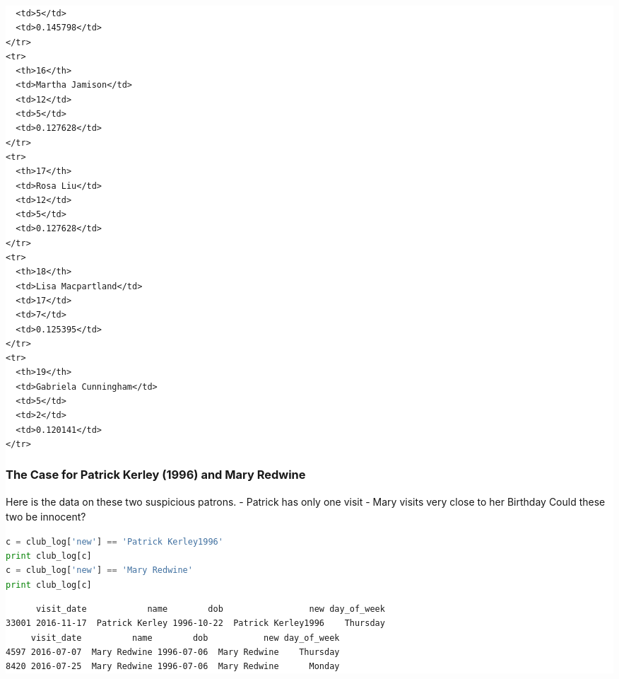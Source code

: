      <td>5</td>
      <td>0.145798</td>
    </tr>
    <tr>
      <th>16</th>
      <td>Martha Jamison</td>
      <td>12</td>
      <td>5</td>
      <td>0.127628</td>
    </tr>
    <tr>
      <th>17</th>
      <td>Rosa Liu</td>
      <td>12</td>
      <td>5</td>
      <td>0.127628</td>
    </tr>
    <tr>
      <th>18</th>
      <td>Lisa Macpartland</td>
      <td>17</td>
      <td>7</td>
      <td>0.125395</td>
    </tr>
    <tr>
      <th>19</th>
      <td>Gabriela Cunningham</td>
      <td>5</td>
      <td>2</td>
      <td>0.120141</td>
    </tr>
  </tbody>
</table>
</div>



### The Case for Patrick Kerley (1996) and Mary Redwine
Here is the data on these two suspicious patrons.
    - Patrick has only one visit
    - Mary visits very close to her Birthday
Could these two be innocent?



```python
c = club_log['new'] == 'Patrick Kerley1996'
print club_log[c]
c = club_log['new'] == 'Mary Redwine'
print club_log[c]

```

          visit_date            name        dob                 new day_of_week
    33001 2016-11-17  Patrick Kerley 1996-10-22  Patrick Kerley1996    Thursday
         visit_date          name        dob           new day_of_week
    4597 2016-07-07  Mary Redwine 1996-07-06  Mary Redwine    Thursday
    8420 2016-07-25  Mary Redwine 1996-07-06  Mary Redwine      Monday
